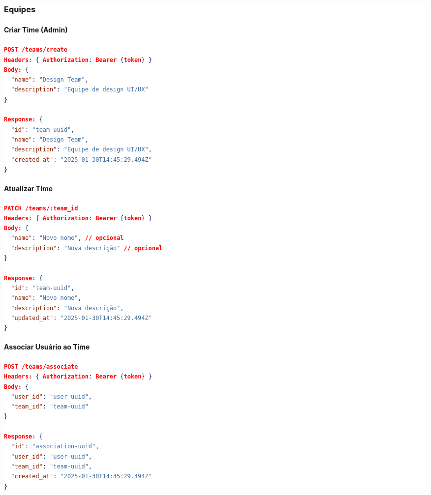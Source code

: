 ### Equipes

#### Criar Time (Admin)
```json
POST /teams/create
Headers: { Authorization: Bearer {token} }
Body: {
  "name": "Design Team",
  "description": "Equipe de design UI/UX"
}

Response: {
  "id": "team-uuid",
  "name": "Design Team",
  "description": "Equipe de design UI/UX",
  "created_at": "2025-01-30T14:45:29.494Z"
}
```

#### Atualizar Time
```json
PATCH /teams/:team_id
Headers: { Authorization: Bearer {token} }
Body: {
  "name": "Novo nome", // opcional
  "description": "Nova descrição" // opcional
}

Response: {
  "id": "team-uuid",
  "name": "Novo nome",
  "description": "Nova descrição",
  "updated_at": "2025-01-30T14:45:29.494Z"
}
```

#### Associar Usuário ao Time
```json
POST /teams/associate
Headers: { Authorization: Bearer {token} }
Body: {
  "user_id": "user-uuid",
  "team_id": "team-uuid"
}

Response: {
  "id": "association-uuid",
  "user_id": "user-uuid",
  "team_id": "team-uuid",
  "created_at": "2025-01-30T14:45:29.494Z"
}
```
